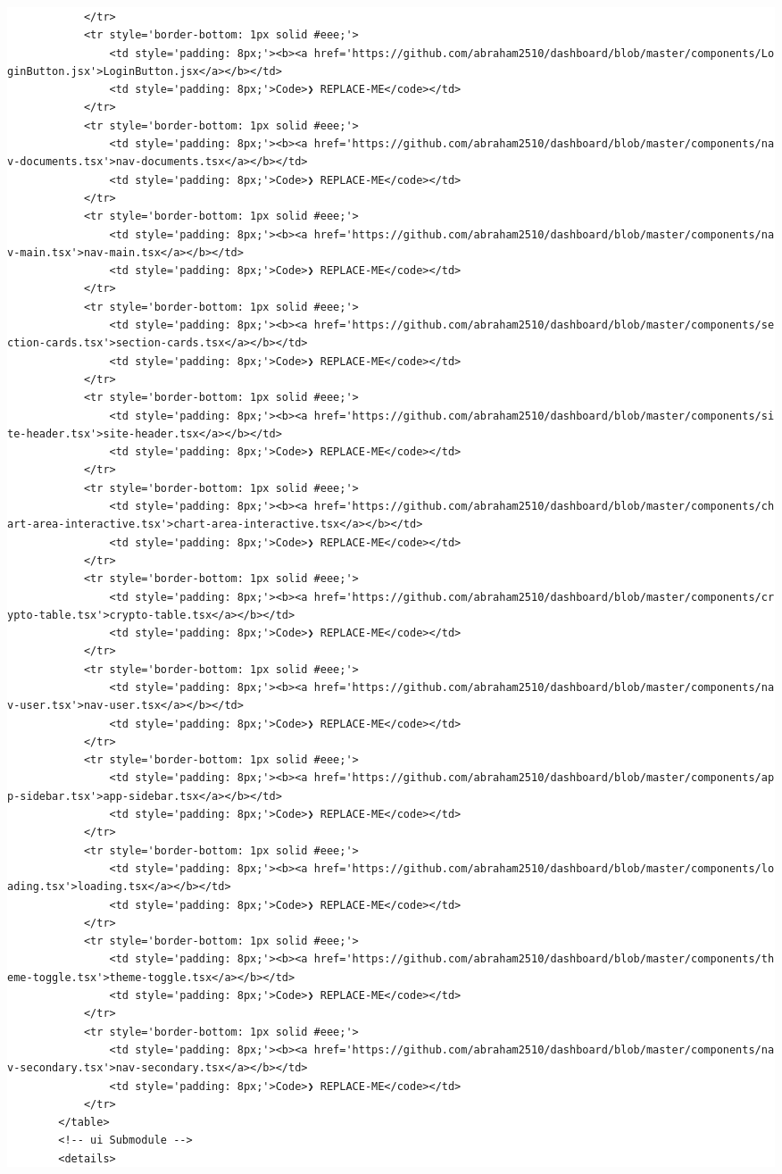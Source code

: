 				</tr>
				<tr style='border-bottom: 1px solid #eee;'>
					<td style='padding: 8px;'><b><a href='https://github.com/abraham2510/dashboard/blob/master/components/LoginButton.jsx'>LoginButton.jsx</a></b></td>
					<td style='padding: 8px;'>Code>❯ REPLACE-ME</code></td>
				</tr>
				<tr style='border-bottom: 1px solid #eee;'>
					<td style='padding: 8px;'><b><a href='https://github.com/abraham2510/dashboard/blob/master/components/nav-documents.tsx'>nav-documents.tsx</a></b></td>
					<td style='padding: 8px;'>Code>❯ REPLACE-ME</code></td>
				</tr>
				<tr style='border-bottom: 1px solid #eee;'>
					<td style='padding: 8px;'><b><a href='https://github.com/abraham2510/dashboard/blob/master/components/nav-main.tsx'>nav-main.tsx</a></b></td>
					<td style='padding: 8px;'>Code>❯ REPLACE-ME</code></td>
				</tr>
				<tr style='border-bottom: 1px solid #eee;'>
					<td style='padding: 8px;'><b><a href='https://github.com/abraham2510/dashboard/blob/master/components/section-cards.tsx'>section-cards.tsx</a></b></td>
					<td style='padding: 8px;'>Code>❯ REPLACE-ME</code></td>
				</tr>
				<tr style='border-bottom: 1px solid #eee;'>
					<td style='padding: 8px;'><b><a href='https://github.com/abraham2510/dashboard/blob/master/components/site-header.tsx'>site-header.tsx</a></b></td>
					<td style='padding: 8px;'>Code>❯ REPLACE-ME</code></td>
				</tr>
				<tr style='border-bottom: 1px solid #eee;'>
					<td style='padding: 8px;'><b><a href='https://github.com/abraham2510/dashboard/blob/master/components/chart-area-interactive.tsx'>chart-area-interactive.tsx</a></b></td>
					<td style='padding: 8px;'>Code>❯ REPLACE-ME</code></td>
				</tr>
				<tr style='border-bottom: 1px solid #eee;'>
					<td style='padding: 8px;'><b><a href='https://github.com/abraham2510/dashboard/blob/master/components/crypto-table.tsx'>crypto-table.tsx</a></b></td>
					<td style='padding: 8px;'>Code>❯ REPLACE-ME</code></td>
				</tr>
				<tr style='border-bottom: 1px solid #eee;'>
					<td style='padding: 8px;'><b><a href='https://github.com/abraham2510/dashboard/blob/master/components/nav-user.tsx'>nav-user.tsx</a></b></td>
					<td style='padding: 8px;'>Code>❯ REPLACE-ME</code></td>
				</tr>
				<tr style='border-bottom: 1px solid #eee;'>
					<td style='padding: 8px;'><b><a href='https://github.com/abraham2510/dashboard/blob/master/components/app-sidebar.tsx'>app-sidebar.tsx</a></b></td>
					<td style='padding: 8px;'>Code>❯ REPLACE-ME</code></td>
				</tr>
				<tr style='border-bottom: 1px solid #eee;'>
					<td style='padding: 8px;'><b><a href='https://github.com/abraham2510/dashboard/blob/master/components/loading.tsx'>loading.tsx</a></b></td>
					<td style='padding: 8px;'>Code>❯ REPLACE-ME</code></td>
				</tr>
				<tr style='border-bottom: 1px solid #eee;'>
					<td style='padding: 8px;'><b><a href='https://github.com/abraham2510/dashboard/blob/master/components/theme-toggle.tsx'>theme-toggle.tsx</a></b></td>
					<td style='padding: 8px;'>Code>❯ REPLACE-ME</code></td>
				</tr>
				<tr style='border-bottom: 1px solid #eee;'>
					<td style='padding: 8px;'><b><a href='https://github.com/abraham2510/dashboard/blob/master/components/nav-secondary.tsx'>nav-secondary.tsx</a></b></td>
					<td style='padding: 8px;'>Code>❯ REPLACE-ME</code></td>
				</tr>
			</table>
			<!-- ui Submodule -->
			<details>